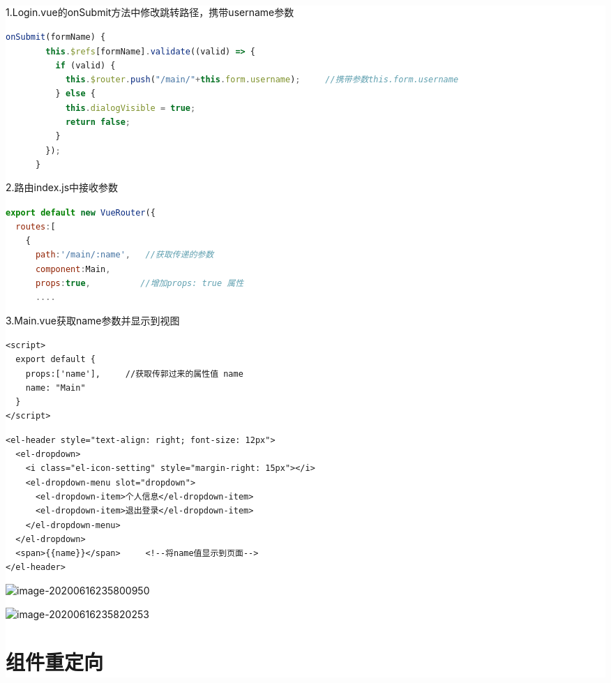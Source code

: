1.Login.vue的onSubmit方法中修改跳转路径，携带username参数

```js
onSubmit(formName) {
        this.$refs[formName].validate((valid) => {
          if (valid) {
            this.$router.push("/main/"+this.form.username);		//携带参数this.form.username
          } else {
            this.dialogVisible = true;
            return false;
          }
        });
      }	
```

2.路由index.js中接收参数

```js
export default new VueRouter({
  routes:[
    {
      path:'/main/:name',	//获取传递的参数
      component:Main,
      props:true,		   //增加props: true 属性
      ....
```

3.Main.vue获取name参数并显示到视图

```vue
<script>
  export default {
    props:['name'],		//获取传郭过来的属性值 name
    name: "Main"
  }
</script>
```

```vue
<el-header style="text-align: right; font-size: 12px">
  <el-dropdown>
    <i class="el-icon-setting" style="margin-right: 15px"></i>
    <el-dropdown-menu slot="dropdown">
      <el-dropdown-item>个人信息</el-dropdown-item>
      <el-dropdown-item>退出登录</el-dropdown-item>
    </el-dropdown-menu>
  </el-dropdown>
  <span>{{name}}</span>		<!--将name值显示到页面-->
</el-header>
```

![image-20200616235800950](pic/image-20200616235800950.png)

![image-20200616235820253](pic/image-20200616235820253.png)

# **组件重定向**
